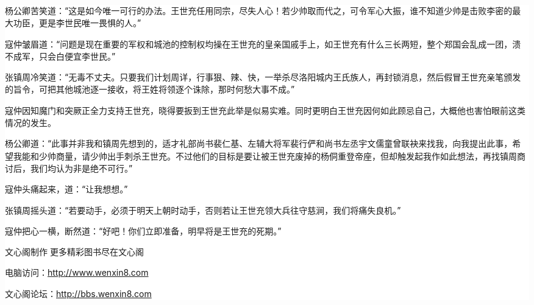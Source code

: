 杨公卿苦笑道：“这是如今唯一可行的办法。王世充任用同宗，尽失人心！若少帅取而代之，可令军心大振，谁不知道少帅是击败李密的最大功臣，更是李世民唯一畏惧的人。”

寇仲皱眉道：“问题是现在重要的军权和城池的控制权均操在王世充的皇亲国戚手上，如王世充有什么三长两短，整个郑国会乱成一团，溃不成军，只会白便宜李世民。”

张镇周冷笑道：“无毒不丈夫。只要我们计划周详，行事狠、辣、快，一举杀尽洛阳城内王氏族人，再封锁消息，然后假冒王世充亲笔颁发的旨令，可把其他城池逐一接收，将王姓将领逐个诛除，那时何愁大事不成。”

寇仲因知魔门和突厥正全力支持王世充，晓得要扳到王世充此举是似易实难。同时更明白王世充因何如此顾忌自己，大概他也害怕眼前这类情况的发生。

杨公卿道：“此事并非我和镇周先想到的，适才礼部尚书裴仁基、左辅大将军裴行俨和尚书左丞宇文儒童曾联袂来找我，向我提出此事，希望我能和少帅商量，请少帅出手刺杀王世充。不过他们的目标是要让被王世充废掉的杨侗重登帝座，但却触发起我作如此想法，再找镇周商讨后，我们均认为非是绝不可行。”

寇仲头痛起来，道：“让我想想。”

张镇周摇头道：“若要动手，必须于明天上朝时动手，否则若让王世充领大兵往守慈涧，我们将痛失良机。”

寇仲把心一横，断然道：“好吧！你们立即准备，明早将是王世充的死期。”

文心阁制作 更多精彩图书尽在文心阁

电脑访问：http://www.wenxin8.com

文心阁论坛：http://bbs.wenxin8.com